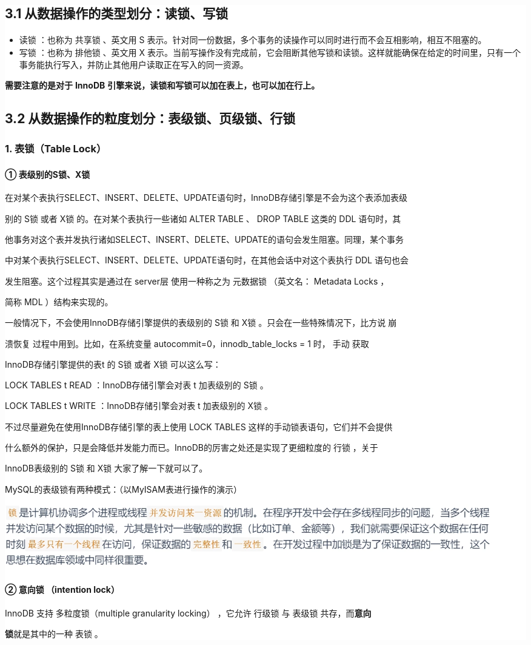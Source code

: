   ## 3.1 从数据操作的类型划分：读锁、写锁 

  - 读锁 ：也称为 共享锁 、英文用 S 表示。针对同一份数据，多个事务的读操作可以同时进行而不会互相影响，相互不阻塞的。 
  - 写锁 ：也称为 排他锁 、英文用 X 表示。当前写操作没有完成前，它会阻断其他写锁和读锁。这样就能确保在给定的时间里，只有一个事务能执行写入，并防止其他用户读取正在写入的同一资源。 

  **需要注意的是对于** **InnoDB** **引擎来说，读锁和写锁可以加在表上，也可以加在行上。**

  ## 3.2 从数据操作的粒度划分：表级锁、页级锁、行锁 

  ### 1. 表锁（Table Lock） 

  #### ① 表级别的S锁、X锁 

  在对某个表执行SELECT、INSERT、DELETE、UPDATE语句时，InnoDB存储引擎是不会为这个表添加表级 

  别的 S锁 或者 X锁 的。在对某个表执行一些诸如 ALTER TABLE 、 DROP TABLE 这类的 DDL 语句时，其 

  他事务对这个表并发执行诸如SELECT、INSERT、DELETE、UPDATE的语句会发生阻塞。同理，某个事务 

  中对某个表执行SELECT、INSERT、DELETE、UPDATE语句时，在其他会话中对这个表执行 DDL 语句也会 

  发生阻塞。这个过程其实是通过在 server层 使用一种称之为 元数据锁 （英文名： Metadata Locks ， 

  简称 MDL ）结构来实现的。 

  一般情况下，不会使用InnoDB存储引擎提供的表级别的 S锁 和 X锁 。只会在一些特殊情况下，比方说 崩 

  溃恢复 过程中用到。比如，在系统变量 autocommit=0，innodb_table_locks = 1 时， 手动 获取 

  InnoDB存储引擎提供的表t 的 S锁 或者 X锁 可以这么写： 

  LOCK TABLES t READ ：InnoDB存储引擎会对表 t 加表级别的 S锁 。 

  LOCK TABLES t WRITE ：InnoDB存储引擎会对表 t 加表级别的 X锁 。 

  不过尽量避免在使用InnoDB存储引擎的表上使用 LOCK TABLES 这样的手动锁表语句，它们并不会提供 

  什么额外的保护，只是会降低并发能力而已。InnoDB的厉害之处还是实现了更细粒度的 行锁 ，关于 

  InnoDB表级别的 S锁 和 X锁 大家了解一下就可以了。 

  

  MySQL的表级锁有两种模式：（以MyISAM表进行操作的演示）

  ![img](%E9%94%81.assets/image.png)

  #### ② 意向锁 （intention lock） 

  InnoDB 支持 多粒度锁（multiple granularity locking） ，它允许 行级锁 与 表级锁 共存，而**意向** 

  **锁**就是其中的一种 表锁 。 
